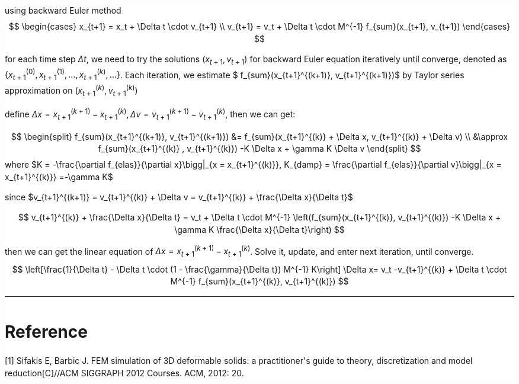 using backward Euler method
$$
\begin{cases}
	x_{t+1}  = x_t + \Delta t \cdot v_{t+1} \\
	v_{t+1} = v_t + \Delta t \cdot M^{-1} f_{sum}(x_{t+1}, v_{t+1})	
\end{cases}
$$

for each time step $\Delta t$, we need to try the solutions $(x_{t+1}, v_{t+1})$ for backward Euler equation iteratively until converge, denoted as $\{ x_{t+1}^{(0)}, x_{t+1}^{(1)}, ..., x_{t+1}^{(k)}, ...\}$. Each iteration, we estimate $ f_{sum}(x_{t+1}^{(k+1)}, v_{t+1}^{(k+1)})$ by Taylor series approximation on $(x_{t+1}^{(k)}, v_{t+1}^{(k)})$

define $\Delta x = x_{t+1}^{(k+1)} - x_{t+1}^{(k)}, \Delta v =  v_{t+1}^{(k+1)} - v_{t+1}^{(k)}$, then we can get:

$$
\begin{split}
	f_{sum}(x_{t+1}^{(k+1)}, v_{t+1}^{(k+1)}) &= f_{sum}(x_{t+1}^{(k)} + \Delta x, v_{t+1}^{(k)} + \Delta v) \\
	&\approx f_{sum}(x_{t+1}^{(k)} , v_{t+1}^{(k)}) -K \Delta x + \gamma K \Delta v
	\end{split}
$$
where $K = -\frac{\partial f_{elas}}{\partial x}\bigg|_{x = x_{t+1}^{(k)}}, K_{damp} = \frac{\partial f_{elas}}{\partial v}\bigg|_{x = x_{t+1}^{(k)}} =-\gamma K$

since $v_{t+1}^{(k+1)} = v_{t+1}^{(k)} + \Delta v = v_{t+1}^{(k)} + \frac{\Delta x}{\Delta t}$

$$
	v_{t+1}^{(k)} + \frac{\Delta x}{\Delta t} = v_t  + \Delta t \cdot M^{-1} \left(f_{sum}(x_{t+1}^{(k)}, v_{t+1}^{(k)}) -K \Delta x + \gamma K \frac{\Delta x}{\Delta t}\right) 
$$

then we can get the linear equation of $\Delta x = x_{t+1}^{(k+1)} - x_{t+1}^{(k)}$. Solve it, update, and enter next iteration, until converge.
$$
	\left[\frac{1}{\Delta t} - \Delta t \cdot  (1 -  \frac{\gamma}{\Delta t}) M^{-1} K\right] \Delta x= v_t -v_{t+1}^{(k)} + \Delta t \cdot M^{-1} f_{sum}(x_{t+1}^{(k)}, v_{t+1}^{(k)})
$$

---
# Reference
[1] Sifakis E, Barbic J. FEM simulation of 3D deformable solids: a practitioner's guide to theory, discretization and model reduction[C]//ACM SIGGRAPH 2012 Courses. ACM, 2012: 20.
